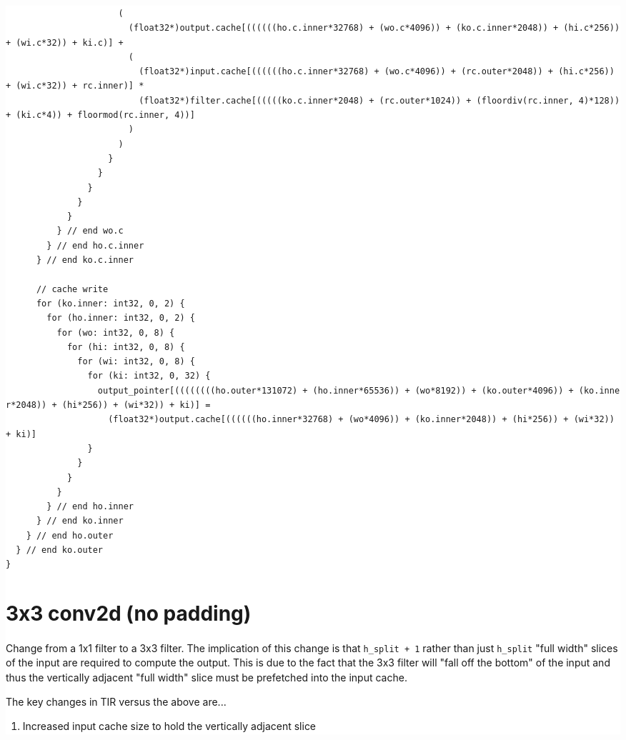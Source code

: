 ```
                      (
                        (float32*)output.cache[((((((ho.c.inner*32768) + (wo.c*4096)) + (ko.c.inner*2048)) + (hi.c*256)) + (wi.c*32)) + ki.c)] +
                        (
                          (float32*)input.cache[((((((ho.c.inner*32768) + (wo.c*4096)) + (rc.outer*2048)) + (hi.c*256)) + (wi.c*32)) + rc.inner)] *
                          (float32*)filter.cache[(((((ko.c.inner*2048) + (rc.outer*1024)) + (floordiv(rc.inner, 4)*128)) + (ki.c*4)) + floormod(rc.inner, 4))]
                        )
                      )
                    }
                  }
                }
              }
            }
          } // end wo.c
        } // end ho.c.inner
      } // end ko.c.inner

      // cache write
      for (ko.inner: int32, 0, 2) {
        for (ho.inner: int32, 0, 2) {
          for (wo: int32, 0, 8) {
            for (hi: int32, 0, 8) {
              for (wi: int32, 0, 8) {
                for (ki: int32, 0, 32) {
                  output_pointer[((((((((ho.outer*131072) + (ho.inner*65536)) + (wo*8192)) + (ko.outer*4096)) + (ko.inner*2048)) + (hi*256)) + (wi*32)) + ki)] =
                    (float32*)output.cache[((((((ho.inner*32768) + (wo*4096)) + (ko.inner*2048)) + (hi*256)) + (wi*32)) + ki)]
                }
              }
            }
          }
        } // end ho.inner
      } // end ko.inner
    } // end ho.outer
  } // end ko.outer
}
```

# 3x3 conv2d (no padding)

Change from a 1x1 filter to a 3x3 filter.  The implication of this change is that `h_split + 1` rather than just `h_split` "full width" slices of the input are required to compute the output.  This is due to the fact that the 3x3 filter will "fall off the bottom" of the input and thus the vertically adjacent "full width" slice must be prefetched into the input cache.

The key changes in TIR versus the above are...

1) Increased input cache size to hold the vertically adjacent slice
